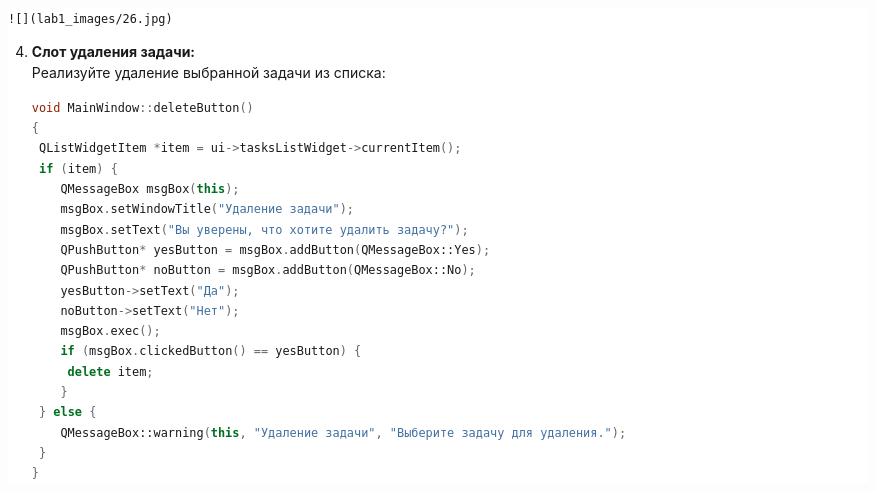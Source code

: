     ![](lab1_images/26.jpg)
4. **Слот удаления задачи:**  
   Реализуйте удаление выбранной задачи из списка:
   
   ```cpp
   void MainWindow::deleteButton()
   {
    QListWidgetItem *item = ui->tasksListWidget->currentItem();
    if (item) {
       QMessageBox msgBox(this);
       msgBox.setWindowTitle("Удаление задачи");
       msgBox.setText("Вы уверены, что хотите удалить задачу?");
       QPushButton* yesButton = msgBox.addButton(QMessageBox::Yes);
       QPushButton* noButton = msgBox.addButton(QMessageBox::No);
       yesButton->setText("Да");
       noButton->setText("Нет");
       msgBox.exec();
       if (msgBox.clickedButton() == yesButton) {
        delete item;
       }
    } else {
       QMessageBox::warning(this, "Удаление задачи", "Выберите задачу для удаления.");
    }
   }
   ```